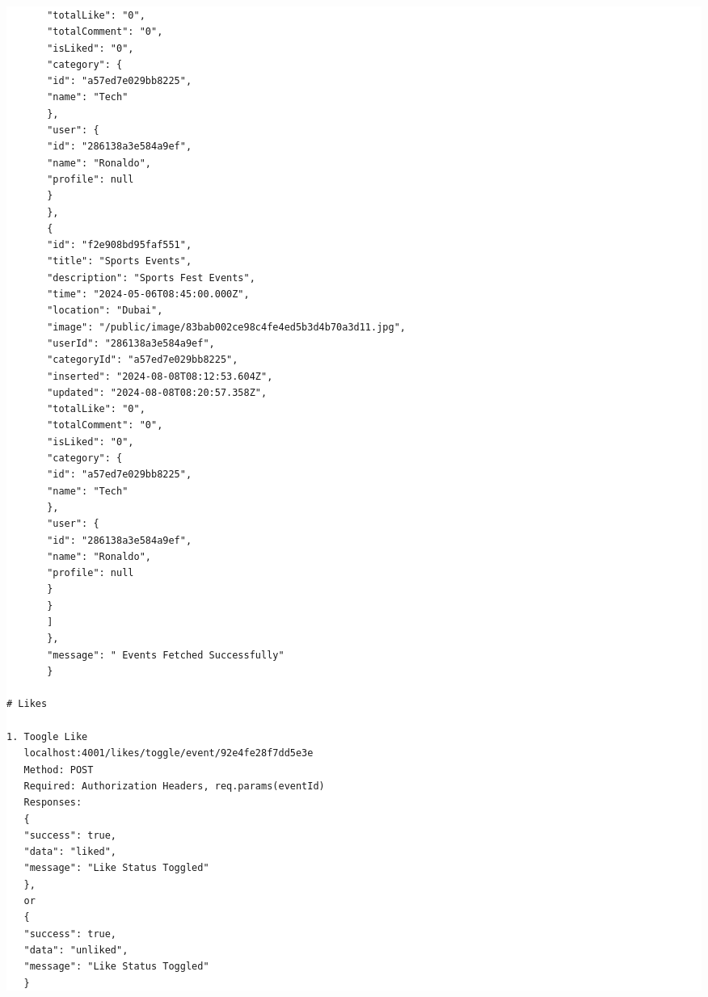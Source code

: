            "totalLike": "0",
           "totalComment": "0",
           "isLiked": "0",
           "category": {
           "id": "a57ed7e029bb8225",
           "name": "Tech"
           },
           "user": {
           "id": "286138a3e584a9ef",
           "name": "Ronaldo",
           "profile": null
           }
           },
           {
           "id": "f2e908bd95faf551",
           "title": "Sports Events",
           "description": "Sports Fest Events",
           "time": "2024-05-06T08:45:00.000Z",
           "location": "Dubai",
           "image": "/public/image/83bab002ce98c4fe4ed5b3d4b70a3d11.jpg",
           "userId": "286138a3e584a9ef",
           "categoryId": "a57ed7e029bb8225",
           "inserted": "2024-08-08T08:12:53.604Z",
           "updated": "2024-08-08T08:20:57.358Z",
           "totalLike": "0",
           "totalComment": "0",
           "isLiked": "0",
           "category": {
           "id": "a57ed7e029bb8225",
           "name": "Tech"
           },
           "user": {
           "id": "286138a3e584a9ef",
           "name": "Ronaldo",
           "profile": null
           }
           }
           ]
           },
           "message": " Events Fetched Successfully"
           }

    # Likes

    1. Toogle Like
       localhost:4001/likes/toggle/event/92e4fe28f7dd5e3e
       Method: POST
       Required: Authorization Headers, req.params(eventId)
       Responses:
       {
       "success": true,
       "data": "liked",
       "message": "Like Status Toggled"
       },
       or
       {
       "success": true,
       "data": "unliked",
       "message": "Like Status Toggled"
       }

